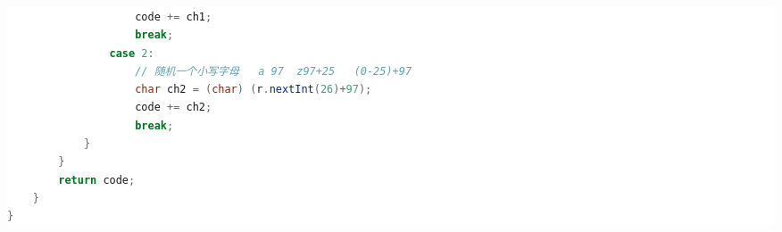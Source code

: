 ```java
                    code += ch1;
                    break;
                case 2:
                    // 随机一个小写字母   a 97  z97+25   (0-25)+97
                    char ch2 = (char) (r.nextInt(26)+97);
                    code += ch2;
                    break;
            }
        }
        return code;
    }
}

```